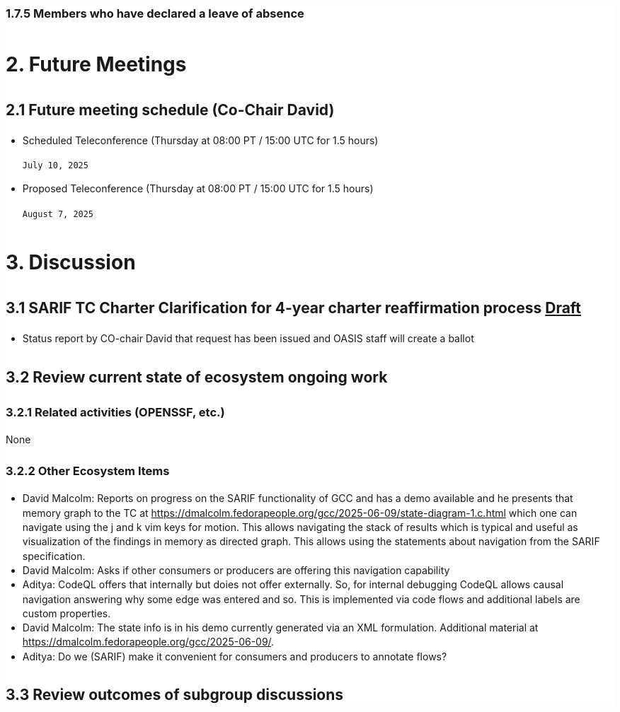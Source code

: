 ### 1.7.5 Members who have declared a leave of absence

# 2. Future Meetings

## 2.1 Future meeting schedule (Co-Chair David)

- Scheduled Teleconference (Thursday at 08:00 PT / 15:00 UTC for 1.5 hours)
  ```
  July 10, 2025 
  ```
- Proposed Teleconference (Thursday at 08:00 PT / 15:00 UTC for 1.5 hours)
  ```
  August 7, 2025
  ```

# 3. Discussion

## 3.1 SARIF TC Charter Clarification for 4-year charter reaffirmation process [Draft](https://www.oasis-open.org/committees/download.php/72706/)

- Status report by CO-chair David that request has been issued and OASIS staff will create a ballot

## 3.2 Review current state of ecosystem ongoing work

### 3.2.1 Related activities (OPENSSF, etc.)

None

### 3.2.2 Other Ecosystem Items

- David Malcolm: Reports on progress on the SARIF functionality of GCC and has a demo available
  and he presents that memory graph to the TC at 
  https://dmalcolm.fedorapeople.org/gcc/2025-06-09/state-diagram-1.c.html 
  which one can navigate using the j and k vim keys for motion.
  This allows navigating the stack of results which is typical and useful
  as visualization of the findings in memory as directed graph.
  This allows using the statements about navigation from the SARIF specification.
- David Malcolm: Asks if other consumers or producers are offering this navigation capability
- Aditya: CodeQL offers that internally but doies not offer externally. So, for
  internal debugging CodeQL allows causal navigation answering why some edge was entered and so.
  This is implemented via code flows and additional labels are custom properties.
- David Malcolm: The state info is in his demo currently generated via an XML
  formulation. Additional material at https://dmalcolm.fedorapeople.org/gcc/2025-06-09/.
- Aditya: Do we (SARIF) make it convenient for consumers and producers to annotate flows?

## 3.3 Review outcomes of subgroup discussions
